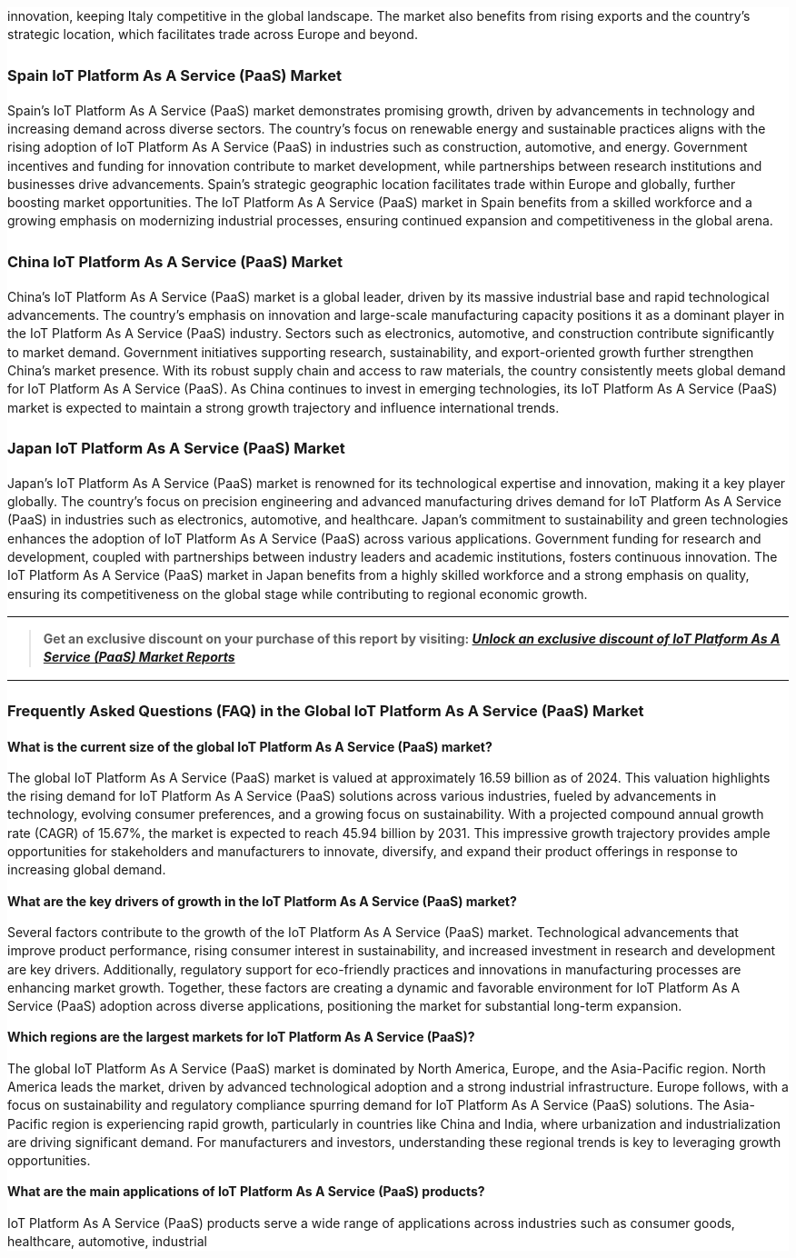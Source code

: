 innovation, keeping Italy competitive in the global landscape. The market also benefits from rising exports and the country&rsquo;s strategic location, which facilitates trade across Europe and beyond.</p><h3>Spain IoT Platform As A Service (PaaS) Market</h3><p>Spain&rsquo;s IoT Platform As A Service (PaaS) market demonstrates promising growth, driven by advancements in technology and increasing demand across diverse sectors. The country&rsquo;s focus on renewable energy and sustainable practices aligns with the rising adoption of IoT Platform As A Service (PaaS) in industries such as construction, automotive, and energy. Government incentives and funding for innovation contribute to market development, while partnerships between research institutions and businesses drive advancements. Spain&rsquo;s strategic geographic location facilitates trade within Europe and globally, further boosting market opportunities. The IoT Platform As A Service (PaaS) market in Spain benefits from a skilled workforce and a growing emphasis on modernizing industrial processes, ensuring continued expansion and competitiveness in the global arena.</p><h3>China IoT Platform As A Service (PaaS) Market</h3><p>China&rsquo;s IoT Platform As A Service (PaaS) market is a global leader, driven by its massive industrial base and rapid technological advancements. The country&rsquo;s emphasis on innovation and large-scale manufacturing capacity positions it as a dominant player in the IoT Platform As A Service (PaaS) industry. Sectors such as electronics, automotive, and construction contribute significantly to market demand. Government initiatives supporting research, sustainability, and export-oriented growth further strengthen China&rsquo;s market presence. With its robust supply chain and access to raw materials, the country consistently meets global demand for IoT Platform As A Service (PaaS). As China continues to invest in emerging technologies, its IoT Platform As A Service (PaaS) market is expected to maintain a strong growth trajectory and influence international trends.</p><h3>Japan IoT Platform As A Service (PaaS) Market</h3><p>Japan&rsquo;s IoT Platform As A Service (PaaS) market is renowned for its technological expertise and innovation, making it a key player globally. The country&rsquo;s focus on precision engineering and advanced manufacturing drives demand for IoT Platform As A Service (PaaS) in industries such as electronics, automotive, and healthcare. Japan&rsquo;s commitment to sustainability and green technologies enhances the adoption of IoT Platform As A Service (PaaS) across various applications. Government funding for research and development, coupled with partnerships between industry leaders and academic institutions, fosters continuous innovation. The IoT Platform As A Service (PaaS) market in Japan benefits from a highly skilled workforce and a strong emphasis on quality, ensuring its competitiveness on the global stage while contributing to regional economic growth.</p><hr /><blockquote><p><strong>Get an exclusive discount on your purchase of this report by visiting: <em><a href="://marketresearchpulse.com/ask-for-discount/29199?utm_source=Github&amp;utm_medium=025">Unlock an exclusive discount of IoT Platform As A Service (PaaS) Market Reports</a></em>&nbsp;</strong></p></blockquote><hr /><h3>Frequently Asked Questions (FAQ) in the Global IoT Platform As A Service (PaaS) Market</h3><p><strong>What is the current size of the global IoT Platform As A Service (PaaS) market?</strong></p><p>The global IoT Platform As A Service (PaaS) market is valued at approximately 16.59 billion as of 2024. This valuation highlights the rising demand for IoT Platform As A Service (PaaS) solutions across various industries, fueled by advancements in technology, evolving consumer preferences, and a growing focus on sustainability. With a projected compound annual growth rate (CAGR) of 15.67%, the market is expected to reach 45.94 billion by 2031. This impressive growth trajectory provides ample opportunities for stakeholders and manufacturers to innovate, diversify, and expand their product offerings in response to increasing global demand.</p><p><strong>What are the key drivers of growth in the IoT Platform As A Service (PaaS) market?</strong></p><p>Several factors contribute to the growth of the IoT Platform As A Service (PaaS) market. Technological advancements that improve product performance, rising consumer interest in sustainability, and increased investment in research and development are key drivers. Additionally, regulatory support for eco-friendly practices and innovations in manufacturing processes are enhancing market growth. Together, these factors are creating a dynamic and favorable environment for IoT Platform As A Service (PaaS) adoption across diverse applications, positioning the market for substantial long-term expansion.</p><p><strong>Which regions are the largest markets for IoT Platform As A Service (PaaS)?</strong></p><p>The global IoT Platform As A Service (PaaS) market is dominated by North America, Europe, and the Asia-Pacific region. North America leads the market, driven by advanced technological adoption and a strong industrial infrastructure. Europe follows, with a focus on sustainability and regulatory compliance spurring demand for IoT Platform As A Service (PaaS) solutions. The Asia-Pacific region is experiencing rapid growth, particularly in countries like China and India, where urbanization and industrialization are driving significant demand. For manufacturers and investors, understanding these regional trends is key to leveraging growth opportunities.</p><p><strong>What are the main applications of IoT Platform As A Service (PaaS) products?</strong></p><p>IoT Platform As A Service (PaaS) products serve a wide range of applications across industries such as consumer goods, healthcare, automotive, industrial
